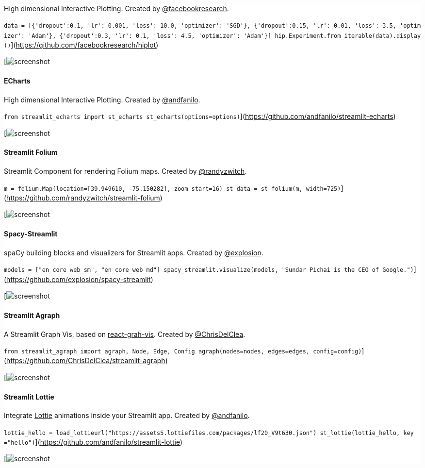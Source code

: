 High dimensional Interactive Plotting. Created by [@facebookresearch](https://github.com/facebookresearch).

`data = [{'dropout':0.1, 'lr': 0.001, 'loss': 10.0, 'optimizer': 'SGD'}, {'dropout':0.15, 'lr': 0.01, 'loss': 3.5, 'optimizer': 'Adam'}, {'dropout':0.3, 'lr': 0.1, 'loss': 4.5, 'optimizer': 'Adam'}]
hip.Experiment.from_iterable(data).display()`](https://github.com/facebookresearch/hiplot)

[![screenshot](/images/api/components/echarts.jpg)

#### ECharts

High dimensional Interactive Plotting. Created by [@andfanilo](https://github.com/andfanilo).

`from streamlit_echarts import st_echarts
st_echarts(options=options)`](https://github.com/andfanilo/streamlit-echarts)

[![screenshot](/images/api/components/folium.jpg)

#### Streamlit Folium

Streamlit Component for rendering Folium maps. Created by [@randyzwitch](https://github.com/randyzwitch).

`m = folium.Map(location=[39.949610, -75.150282], zoom_start=16)
st_data = st_folium(m, width=725)`](https://github.com/randyzwitch/streamlit-folium)

[![screenshot](/images/api/components/spacy.jpg)

#### Spacy-Streamlit

spaCy building blocks and visualizers for Streamlit apps. Created by [@explosion](https://github.com/explosion).

`models = ["en_core_web_sm", "en_core_web_md"]
spacy_streamlit.visualize(models, "Sundar Pichai is the CEO of Google.")`](https://github.com/explosion/spacy-streamlit)

[![screenshot](/images/api/components/agraph.jpg)

#### Streamlit Agraph

A Streamlit Graph Vis, based on [react-grah-vis](https://github.com/crubier/react-graph-vis). Created by [@ChrisDelClea](https://github.com/ChrisDelClea).

`from streamlit_agraph import agraph, Node, Edge, Config
agraph(nodes=nodes, edges=edges, config=config)`](https://github.com/ChrisDelClea/streamlit-agraph)

[![screenshot](/images/api/components/lottie.jpg)

#### Streamlit Lottie

Integrate [Lottie](https://lottiefiles.com/) animations inside your Streamlit app. Created by [@andfanilo](https://github.com/andfanilo).

`lottie_hello = load_lottieurl("https://assets5.lottiefiles.com/packages/lf20_V9t630.json")
st_lottie(lottie_hello, key="hello")`](https://github.com/andfanilo/streamlit-lottie)

[![screenshot](/images/api/components/plotly-events.jpg)
